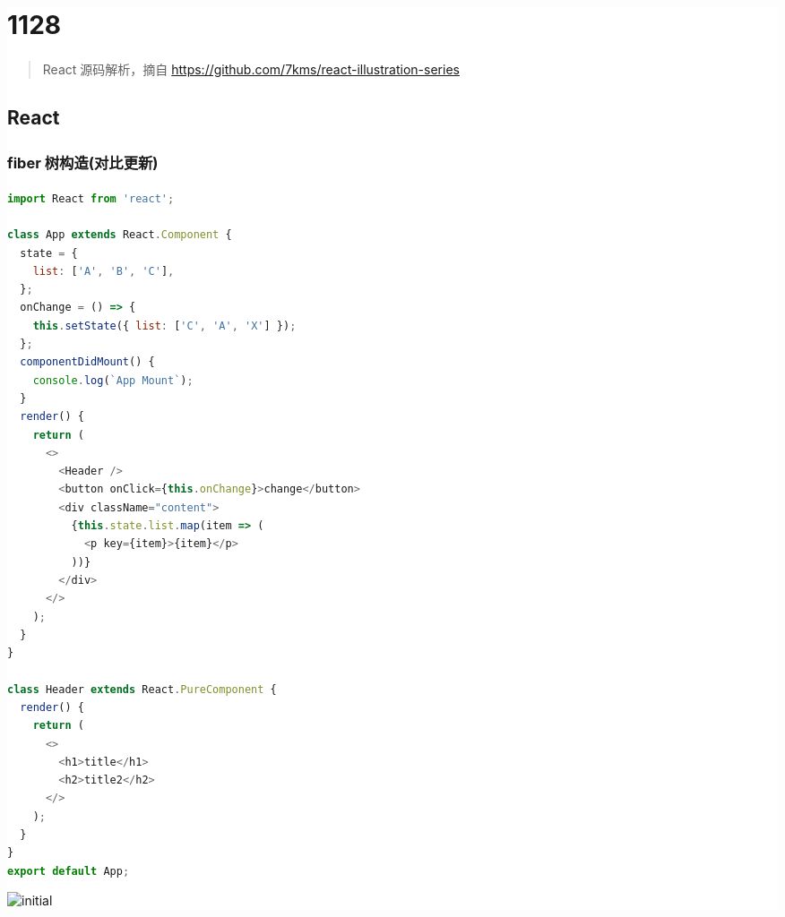 # 1128   

> React 源码解析，摘自 https://github.com/7kms/react-illustration-series     

## React    


### fiber 树构造(对比更新)    

```js
import React from 'react';

class App extends React.Component {
  state = {
    list: ['A', 'B', 'C'],
  };
  onChange = () => {
    this.setState({ list: ['C', 'A', 'X'] });
  };
  componentDidMount() {
    console.log(`App Mount`);
  }
  render() {
    return (
      <>
        <Header />
        <button onClick={this.onChange}>change</button>
        <div className="content">
          {this.state.list.map(item => (
            <p key={item}>{item}</p>
          ))}
        </div>
      </>
    );
  }
}

class Header extends React.PureComponent {
  render() {
    return (
      <>
        <h1>title</h1>
        <h2>title2</h2>
      </>
    );
  }
}
export default App;
```    

![initial](https://github.com/temple-deng/react-illustration-series/raw/master/snapshots/fibertree-update/beforeupdate.png)    
